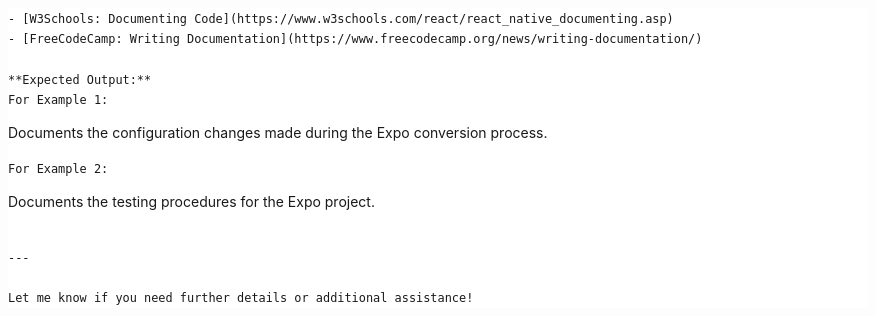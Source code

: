 ```
- [W3Schools: Documenting Code](https://www.w3schools.com/react/react_native_documenting.asp)
- [FreeCodeCamp: Writing Documentation](https://www.freecodecamp.org/news/writing-documentation/)

**Expected Output:**
For Example 1:
```
Documents the configuration changes made during the Expo conversion process.
```
For Example 2:
```
Documents the testing procedures for the Expo project.
```

---

Let me know if you need further details or additional assistance!